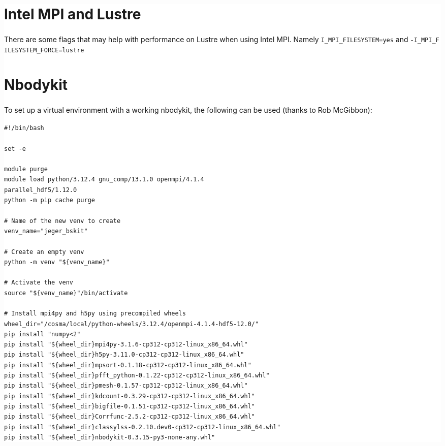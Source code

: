 
# Intel MPI and Lustre

There are some flags that may help with performance on Lustre when using Intel MPI.  Namely `I_MPI_FILESYSTEM=yes` and `-I_MPI_FILESYSTEM_FORCE=lustre`

# Nbodykit

To set up a virtual environment with a working nbodykit, the following can be used (thanks to Rob McGibbon):

```
#!/bin/bash

set -e

module purge
module load python/3.12.4 gnu_comp/13.1.0 openmpi/4.1.4
parallel_hdf5/1.12.0
python -m pip cache purge

# Name of the new venv to create
venv_name="jeger_bskit"

# Create an empty venv
python -m venv "${venv_name}"

# Activate the venv
source "${venv_name}"/bin/activate

# Install mpi4py and h5py using precompiled wheels
wheel_dir="/cosma/local/python-wheels/3.12.4/openmpi-4.1.4-hdf5-12.0/"
pip install "numpy<2"
pip install "${wheel_dir}mpi4py-3.1.6-cp312-cp312-linux_x86_64.whl"
pip install "${wheel_dir}h5py-3.11.0-cp312-cp312-linux_x86_64.whl"
pip install "${wheel_dir}mpsort-0.1.18-cp312-cp312-linux_x86_64.whl"
pip install "${wheel_dir}pfft_python-0.1.22-cp312-cp312-linux_x86_64.whl"
pip install "${wheel_dir}pmesh-0.1.57-cp312-cp312-linux_x86_64.whl"
pip install "${wheel_dir}kdcount-0.3.29-cp312-cp312-linux_x86_64.whl"
pip install "${wheel_dir}bigfile-0.1.51-cp312-cp312-linux_x86_64.whl"
pip install "${wheel_dir}Corrfunc-2.5.2-cp312-cp312-linux_x86_64.whl"
pip install "${wheel_dir}classylss-0.2.10.dev0-cp312-cp312-linux_x86_64.whl"
pip install "${wheel_dir}nbodykit-0.3.15-py3-none-any.whl"
```

